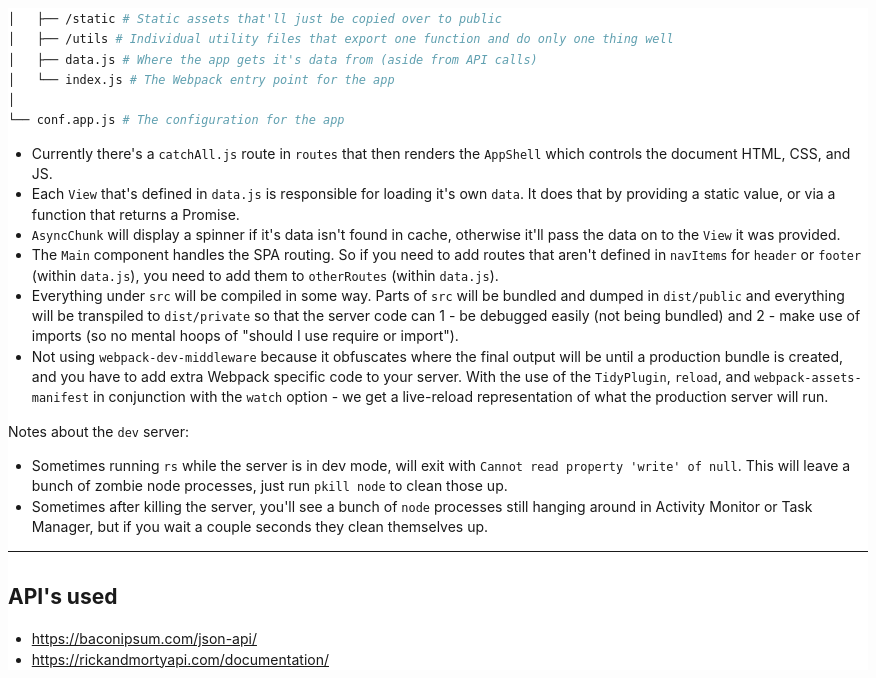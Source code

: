 ```sh
│   ├── /static # Static assets that'll just be copied over to public
│   ├── /utils # Individual utility files that export one function and do only one thing well
│   ├── data.js # Where the app gets it's data from (aside from API calls)
│   └── index.js # The Webpack entry point for the app
│
└── conf.app.js # The configuration for the app
```

- Currently there's a `catchAll.js` route in `routes` that then renders the
  `AppShell` which controls the document HTML, CSS, and JS.
- Each `View` that's defined in `data.js` is responsible for loading it's own
  `data`. It does that by providing a static value, or via a function that
  returns a Promise.
- `AsyncChunk` will display a spinner if it's data isn't found in cache, otherwise
  it'll pass the data on to the `View` it was provided.
- The `Main` component handles the SPA routing. So if you need to add
  routes that aren't defined in `navItems` for `header` or `footer`
  (within `data.js`), you need to add them to `otherRoutes` (within `data.js`).
- Everything under `src` will be compiled in some way. Parts of `src` will be
  bundled and dumped in `dist/public` and everything will be transpiled to
  `dist/private` so that the server code can 1 - be debugged easily (not being
  bundled) and 2 - make use of imports (so no mental hoops of "should I use
  require or import").
- Not using `webpack-dev-middleware` because it obfuscates where the final
  output will be until a production bundle is created, and you have to add extra
  Webpack specific code to your server. With the use of the `TidyPlugin`,
  `reload`, and `webpack-assets-manifest` in conjunction with the `watch`
  option - we get a live-reload representation of what the production server
  will run.

Notes about the `dev` server:
- Sometimes running `rs` while the server is in dev mode, will exit with `Cannot
  read property 'write' of null`. This will leave a bunch of zombie node
  processes, just run `pkill node` to clean those up.
- Sometimes after killing the server, you'll see a bunch of `node` processes
  still hanging around in Activity Monitor or Task Manager, but if you wait a
  couple seconds they clean themselves up.

---

## API's used

- https://baconipsum.com/json-api/
- https://rickandmortyapi.com/documentation/


[async-img-load]: https://github.com/the0neWhoKnocks/boilerplate.react.spa.full-server/blob/d6a0aec320e80d624c407d71b2054fea9f2c7929/src/components/views/Items/index.js#L85-L100
[async-img-load-2]: https://github.com/the0neWhoKnocks/boilerplate.react.spa.full-server/blob/d6a0aec320e80d624c407d71b2054fea9f2c7929/src/components/views/Items/index.js#L55-L57
[awaitSSRData-usage]: https://github.com/the0neWhoKnocks/boilerplate.react.spa.full-server/blob/d6a0aec320e80d624c407d71b2054fea9f2c7929/src/server/routes/catchAll.js#L41-L43
[babel-env-link]: https://github.com/the0neWhoKnocks/boilerplate.react.spa.full-server/blob/d6a0aec320e80d624c407d71b2054fea9f2c7929/.babel/conf.babel.js#L36
[babel-specify-env]: https://github.com/the0neWhoKnocks/boilerplate.react.spa.full-server/blob/d6a0aec320e80d624c407d71b2054fea9f2c7929/package.json#L10
[babel-wp-aliases]: https://github.com/the0neWhoKnocks/boilerplate.react.spa.full-server/blob/d6a0aec320e80d624c407d71b2054fea9f2c7929/.babel/conf.babel.js#L45-L47
[babel-custom-plugin]: https://github.com/the0neWhoKnocks/boilerplate.react.spa.full-server/blob/d6a0aec320e80d624c407d71b2054fea9f2c7929/.babel/conf.babel.js#L11-L24
[babel-define-vars]:https://github.com/the0neWhoKnocks/boilerplate.react.spa.full-server/blob/d6a0aec320e80d624c407d71b2054fea9f2c7929/.babel/conf.babel.js#L48-L51
[breakpoints-usage]: https://github.com/the0neWhoKnocks/boilerplate.react.spa.full-server/blob/d6a0aec320e80d624c407d71b2054fea9f2c7929/src/components/Header/styles.js#L35-L49
[client-hydration-1]: https://github.com/the0neWhoKnocks/boilerplate.react.spa.full-server/blob/d6a0aec320e80d624c407d71b2054fea9f2c7929/src/index.js#L23-L24
[conf-wp-aliases]: https://github.com/the0neWhoKnocks/boilerplate.react.spa.full-server/blob/d6a0aec320e80d624c407d71b2054fea9f2c7929/conf.app.js#L45
[dynamic-import]: https://github.com/the0neWhoKnocks/boilerplate.react.spa.full-server/blob/d6a0aec320e80d624c407d71b2054fea9f2c7929/src/routes/BaconIpsumSingle.js#L16-L22
[dynamic-import-2]: https://github.com/the0neWhoKnocks/boilerplate.react.spa.full-server/blob/d6a0aec320e80d624c407d71b2054fea9f2c7929/src/utils/logger/index.js#L10-L12
[file-composedChunks]: https://github.com/the0neWhoKnocks/boilerplate.react.spa.full-server/blob/master/src/routes/shared/composedChunks.js
[file-breakpoints]: https://github.com/the0neWhoKnocks/boilerplate.react.spa.full-server/blob/master/src/breakpoints.js
[file-logger]: https://github.com/the0neWhoKnocks/boilerplate.react.spa.full-server/blob/master/src/utils/logger/index.js
[file-routeWrapper]: https://github.com/the0neWhoKnocks/boilerplate.react.spa.full-server/blob/master/src/utils/routeWrapper.js
[isomorphic-data]: https://github.com/the0neWhoKnocks/boilerplate.react.spa.full-server/blob/d6a0aec320e80d624c407d71b2054fea9f2c7929/src/components/AsyncChunk/index.js#L95-L118
[jest-wp-aliases]: https://github.com/the0neWhoKnocks/boilerplate.react.spa.full-server/blob/d6a0aec320e80d624c407d71b2054fea9f2c7929/.jest/conf.jest.js#L53-L56
[logger-usage]: https://github.com/the0neWhoKnocks/boilerplate.react.spa.full-server/blob/d6a0aec320e80d624c407d71b2054fea9f2c7929/src/server/index.js#L79-L83
[nodemon-usage]: https://github.com/the0neWhoKnocks/boilerplate.react.spa.full-server/blob/d6a0aec320e80d624c407d71b2054fea9f2c7929/package.json#L17
[reload-exp-usage]: https://github.com/the0neWhoKnocks/boilerplate.react.spa.full-server/blob/d6a0aec320e80d624c407d71b2054fea9f2c7929/src/server/index.js#L42-L45
[reload-client-usage]: https://github.com/the0neWhoKnocks/boilerplate.react.spa.full-server/blob/d6a0aec320e80d624c407d71b2054fea9f2c7929/src/server/views/AppShell.js#L8

[routeWrapper-usage]: https://github.com/the0neWhoKnocks/boilerplate.react.spa.full-server/blob/d6a0aec320e80d624c407d71b2054fea9f2c7929/src/server/routes/catchAll.js#L13
[shell-theme-1]: https://github.com/the0neWhoKnocks/boilerplate.react.spa.full-server/blob/d6a0aec320e80d624c407d71b2054fea9f2c7929/src/server/routes/catchAll.js#L36
[shell-theme-2]: https://github.com/the0neWhoKnocks/boilerplate.react.spa.full-server/blob/d6a0aec320e80d624c407d71b2054fea9f2c7929/src/components/Main/index.js#L49
[shell-theme-3]: https://github.com/the0neWhoKnocks/boilerplate.react.spa.full-server/blob/d6a0aec320e80d624c407d71b2054fea9f2c7929/src/state/actions.js#L51-L64
[ssr-prop-usage]: https://github.com/the0neWhoKnocks/boilerplate.react.spa.full-server/blob/d6a0aec320e80d624c407d71b2054fea9f2c7929/src/routes/BaconIpsumSingle.js#L29
[ssr-hydration-1]: https://github.com/the0neWhoKnocks/boilerplate.react.spa.full-server/blob/d6a0aec320e80d624c407d71b2054fea9f2c7929/src/server/routes/catchAll.js#L55-L56
[ssr-hydration-2]: https://github.com/the0neWhoKnocks/boilerplate.react.spa.full-server/blob/d6a0aec320e80d624c407d71b2054fea9f2c7929/src/server/routes/catchAll.js#L89-L91
[ssr-hydration-3]: https://github.com/the0neWhoKnocks/boilerplate.react.spa.full-server/blob/d6a0aec320e80d624c407d71b2054fea9f2c7929/src/server/views/AppShell.js#L5-L6
[react-loadable]: https://github.com/the0neWhoKnocks/boilerplate.react.spa.full-server/blob/d6a0aec320e80d624c407d71b2054fea9f2c7929/.webpack/conf.base.js#L109-L116
[react-loadable-a]: https://github.com/the0neWhoKnocks/boilerplate.react.spa.full-server/blob/d6a0aec320e80d624c407d71b2054fea9f2c7929/.webpack/conf.base.js#L92-L102
[react-loadable-1]: https://github.com/the0neWhoKnocks/boilerplate.react.spa.full-server/blob/d6a0aec320e80d624c407d71b2054fea9f2c7929/src/server/index.js#L102-L115
[react-loadable-2]: https://github.com/the0neWhoKnocks/boilerplate.react.spa.full-server/blob/d6a0aec320e80d624c407d71b2054fea9f2c7929/src/server/routes/catchAll.js#L57-L68
[react-loadable-3]: https://github.com/the0neWhoKnocks/boilerplate.react.spa.full-server/blob/d6a0aec320e80d624c407d71b2054fea9f2c7929/src/server/views/AppShell.js#L13-L23
[react-loadable-4]: https://github.com/the0neWhoKnocks/boilerplate.react.spa.full-server/blob/d6a0aec320e80d624c407d71b2054fea9f2c7929/src/index.js#L22
[viewtransition-1]: https://github.com/the0neWhoKnocks/boilerplate.react.spa.full-server/blob/d6a0aec320e80d624c407d71b2054fea9f2c7929/src/components/Main/index.js#L61-L67
[viewtransition-2]: https://github.com/the0neWhoKnocks/boilerplate.react.spa.full-server/blob/d6a0aec320e80d624c407d71b2054fea9f2c7929/src/components/Main/index.js#L29-L45
[waypoint-1]: https://github.com/the0neWhoKnocks/boilerplate.react.spa.full-server/blob/d6a0aec320e80d624c407d71b2054fea9f2c7929/src/components/views/Items/index.js#L104-L114
[waypoint-2]: https://github.com/the0neWhoKnocks/boilerplate.react.spa.full-server/blob/d6a0aec320e80d624c407d71b2054fea9f2c7929/src/components/views/Items/index.js#L59-L61
[wp-aliases-1]: https://github.com/the0neWhoKnocks/boilerplate.react.spa.full-server/blob/d6a0aec320e80d624c407d71b2054fea9f2c7929/.webpack/conf.webpack.js#L69-L73
[wp-aliases-2]: https://github.com/the0neWhoKnocks/boilerplate.react.spa.full-server/blob/d6a0aec320e80d624c407d71b2054fea9f2c7929/src/components/Main/index.js#L6-L13
[wp-define-1]: https://github.com/the0neWhoKnocks/boilerplate.react.spa.full-server/blob/d6a0aec320e80d624c407d71b2054fea9f2c7929/.webpack/conf.base.js#L134-L151
[wp-define-2]: https://github.com/the0neWhoKnocks/boilerplate.react.spa.full-server/blob/d6a0aec320e80d624c407d71b2054fea9f2c7929/src/components/Shell/index.js#L16-L30
[wp-hash-name]: https://github.com/the0neWhoKnocks/boilerplate.react.spa.full-server/blob/d6a0aec320e80d624c407d71b2054fea9f2c7929/.webpack/vars.js#L5